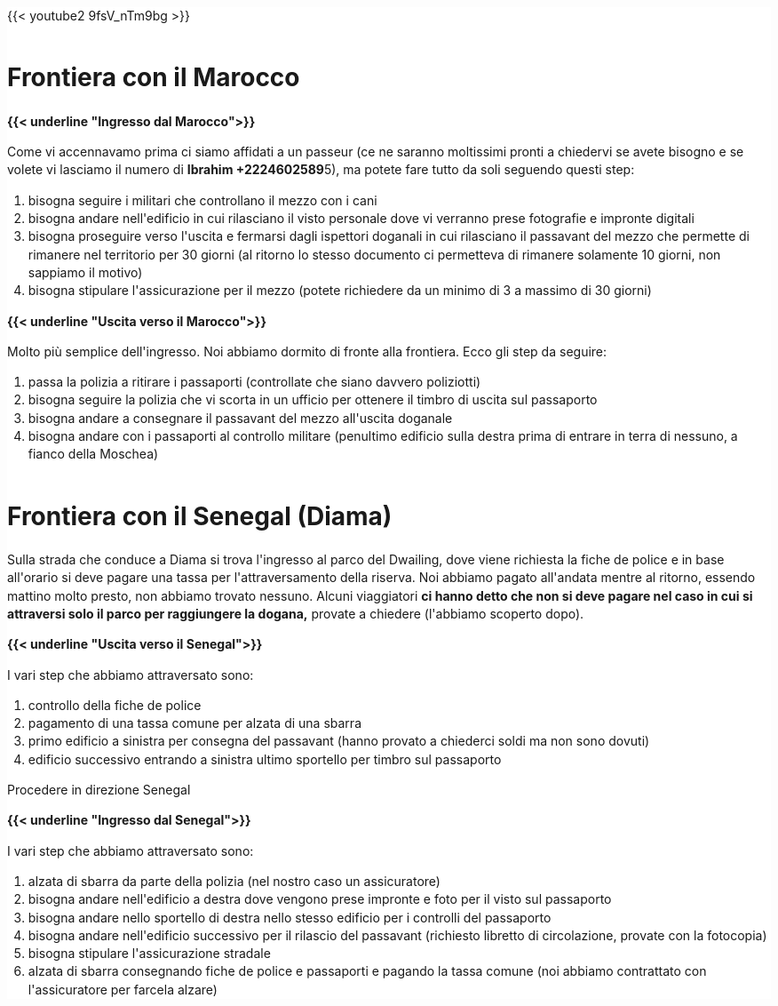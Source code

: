 {{< youtube2 9fsV_nTm9bg >}}

# Frontiera con il Marocco

**{{< underline "Ingresso dal Marocco">}}**

Come vi accennavamo prima ci siamo affidati a un passeur (ce ne saranno moltissimi pronti a chiedervi se avete bisogno e se volete vi lasciamo il numero di **Ibrahim +2224602589**5), ma potete fare tutto da soli seguendo questi step:
1. bisogna seguire i militari che controllano il mezzo con i cani
2. bisogna andare nell'edificio in cui rilasciano il visto personale dove vi verranno prese fotografie e impronte digitali
3. bisogna proseguire verso l'uscita e fermarsi dagli ispettori doganali in cui rilasciano il passavant del mezzo che permette di rimanere nel territorio per 30 giorni (al ritorno lo stesso documento ci permetteva di rimanere solamente 10 giorni, non sappiamo il motivo)
4. bisogna stipulare l'assicurazione per il mezzo (potete richiedere da un minimo di 3 a massimo di 30 giorni)

**{{< underline "Uscita verso il Marocco">}}**

Molto più semplice dell'ingresso. Noi abbiamo dormito di fronte alla frontiera. Ecco gli step da seguire:  
1. passa la polizia a ritirare i passaporti (controllate che siano davvero poliziotti)
2. bisogna seguire la polizia che vi scorta in un ufficio per ottenere il timbro di uscita sul passaporto
3. bisogna andare a consegnare il passavant del mezzo all'uscita doganale 
4. bisogna andare con i passaporti al controllo militare (penultimo edificio sulla destra prima di entrare in terra di nessuno, a fianco della Moschea)

# Frontiera con il Senegal (Diama)

Sulla strada che conduce a Diama si trova l'ingresso al parco del Dwailing, dove viene richiesta la fiche de police e in base all'orario si deve pagare una tassa per l'attraversamento della riserva. Noi abbiamo pagato all'andata mentre al ritorno, essendo mattino molto presto, non abbiamo trovato nessuno. Alcuni viaggiatori **ci hanno detto che non si deve pagare nel caso in cui si attraversi solo il parco per raggiungere la dogana,** provate a chiedere (l'abbiamo scoperto dopo).

**{{< underline "Uscita verso il Senegal">}}**

I vari step che abbiamo attraversato sono: 
1. controllo della fiche de police
2. pagamento di una tassa comune per alzata di una sbarra
3. primo edificio a sinistra per consegna del passavant (hanno provato a chiederci soldi ma non sono dovuti)
4. edificio successivo entrando a sinistra ultimo sportello per timbro sul passaporto

Procedere in direzione Senegal

**{{< underline "Ingresso dal Senegal">}}**

I vari step che abbiamo attraversato sono:
1. alzata di sbarra da parte della polizia (nel nostro caso un assicuratore)
2. bisogna andare nell'edificio a destra dove vengono prese impronte e foto per il visto sul passaporto 
3. bisogna andare nello sportello di destra nello stesso edificio per i controlli del passaporto
4. bisogna andare nell'edificio successivo per il rilascio del passavant (richiesto libretto di circolazione, provate con la fotocopia)
5. bisogna stipulare l'assicurazione stradale 
6. alzata di sbarra consegnando fiche de police e passaporti e pagando la tassa comune (noi abbiamo contrattato con l'assicuratore per farcela alzare)
